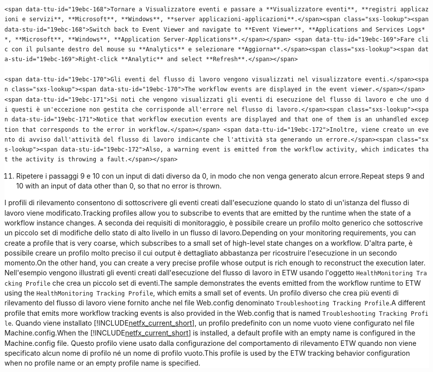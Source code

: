     <span data-ttu-id="19ebc-168">Tornare a Visualizzatore eventi e passare a **Visualizzatore eventi**, **registri applicazioni e servizi**, **Microsoft**, **Windows**, **server applicazioni-applicazioni**.</span><span class="sxs-lookup"><span data-stu-id="19ebc-168">Switch back to Event Viewer and navigate to **Event Viewer**, **Applications and Services Logs**, **Microsoft**, **Windows**, **Application Server-Applications**.</span></span> <span data-ttu-id="19ebc-169">Fare clic con il pulsante destro del mouse su **Analytics** e selezionare **Aggiorna**.</span><span class="sxs-lookup"><span data-stu-id="19ebc-169">Right-click **Analytic** and select **Refresh**.</span></span>

    <span data-ttu-id="19ebc-170">Gli eventi del flusso di lavoro vengono visualizzati nel visualizzatore eventi.</span><span class="sxs-lookup"><span data-stu-id="19ebc-170">The workflow events are displayed in the event viewer.</span></span> <span data-ttu-id="19ebc-171">Si noti che vengono visualizzati gli eventi di esecuzione del flusso di lavoro e che uno di questi è un'eccezione non gestita che corrisponde all'errore nel flusso di lavoro.</span><span class="sxs-lookup"><span data-stu-id="19ebc-171">Notice that workflow execution events are displayed and that one of them is an unhandled exception that corresponds to the error in workflow.</span></span> <span data-ttu-id="19ebc-172">Inoltre, viene creato un evento di avviso dall'attività del flusso di lavoro indicante che l'attività sta generando un errore.</span><span class="sxs-lookup"><span data-stu-id="19ebc-172">Also, a warning event is emitted from the workflow activity, which indicates that the activity is throwing a fault.</span></span>

11. <span data-ttu-id="19ebc-173">Ripetere i passaggi 9 e 10 con un input di dati diverso da 0, in modo che non venga generato alcun errore.</span><span class="sxs-lookup"><span data-stu-id="19ebc-173">Repeat steps 9 and 10 with an input of data other than 0, so that no error is thrown.</span></span>

<span data-ttu-id="19ebc-174">I profili di rilevamento consentono di sottoscrivere gli eventi creati dall'esecuzione quando lo stato di un'istanza del flusso di lavoro viene modificato.</span><span class="sxs-lookup"><span data-stu-id="19ebc-174">Tracking profiles allow you to subscribe to events that are emitted by the runtime when the state of a workflow instance changes.</span></span> <span data-ttu-id="19ebc-175">A seconda dei requisiti di monitoraggio, è possibile creare un profilo molto generico che sottoscrive un piccolo set di modifiche dello stato di alto livello in un flusso di lavoro.</span><span class="sxs-lookup"><span data-stu-id="19ebc-175">Depending on your monitoring requirements, you can create a profile that is very coarse, which subscribes to a small set of high-level state changes on a workflow.</span></span> <span data-ttu-id="19ebc-176">D'altra parte, è possibile creare un profilo molto preciso il cui output è dettagliato abbastanza per ricostruire l'esecuzione in un secondo momento.</span><span class="sxs-lookup"><span data-stu-id="19ebc-176">On the other hand, you can create a very precise profile whose output is rich enough to reconstruct the execution later.</span></span> <span data-ttu-id="19ebc-177">Nell'esempio vengono illustrati gli eventi creati dall'esecuzione del flusso di lavoro in ETW usando l'oggetto `HealthMonitoring Tracking Profile` che crea un piccolo set di eventi.</span><span class="sxs-lookup"><span data-stu-id="19ebc-177">The sample demonstrates the events emitted from the workflow runtime to ETW using the `HealthMonitoring Tracking Profile`, which emits a small set of events.</span></span> <span data-ttu-id="19ebc-178">Un profilo diverso che crea più eventi di rilevamento del flusso di lavoro viene fornito anche nel file Web.config denominato `Troubleshooting Tracking Profile`.</span><span class="sxs-lookup"><span data-stu-id="19ebc-178">A different profile that emits more workflow tracking events is also provided in the Web.config that is named `Troubleshooting Tracking Profile`.</span></span> <span data-ttu-id="19ebc-179">Quando viene installato [!INCLUDE[netfx_current_short](../../../../includes/netfx-current-short-md.md)], un profilo predefinito con un nome vuoto viene configurato nel file Machine.config.</span><span class="sxs-lookup"><span data-stu-id="19ebc-179">When the [!INCLUDE[netfx_current_short](../../../../includes/netfx-current-short-md.md)] is installed, a default profile with an empty name is configured in the Machine.config file.</span></span> <span data-ttu-id="19ebc-180">Questo profilo viene usato dalla configurazione del comportamento di rilevamento ETW quando non viene specificato alcun nome di profilo né un nome di profilo vuoto.</span><span class="sxs-lookup"><span data-stu-id="19ebc-180">This profile is used by the ETW tracking behavior configuration when no profile name or an empty profile name is specified.</span></span>
